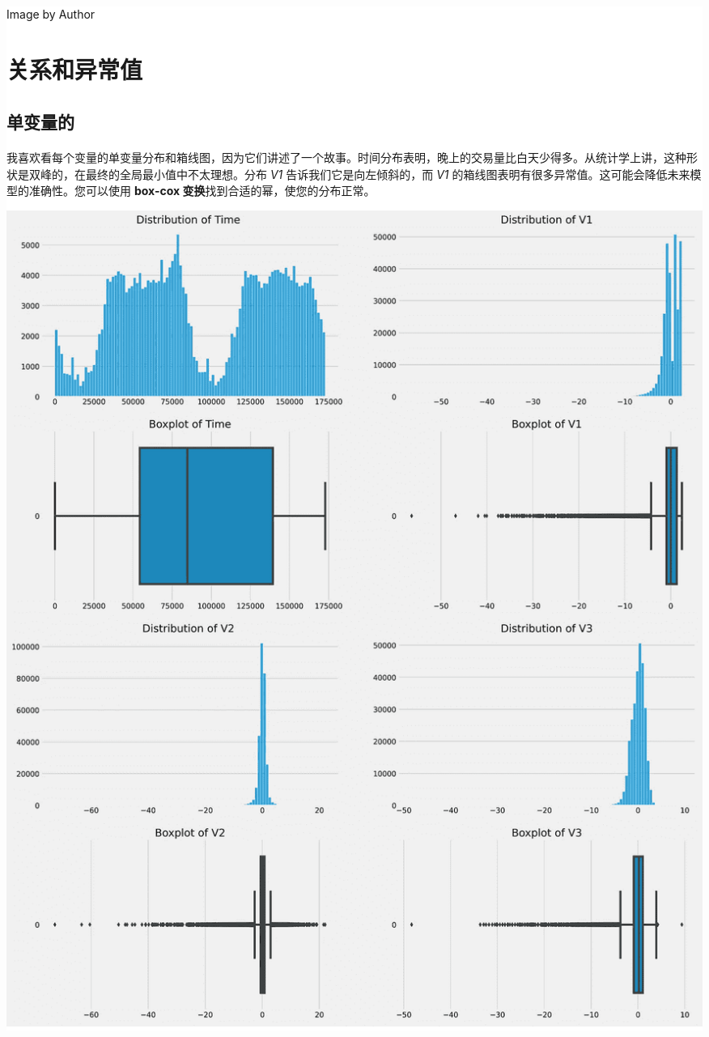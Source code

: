 Image by Author

# 关系和异常值

## 单变量的

我喜欢看每个变量的单变量分布和箱线图，因为它们讲述了一个故事。时间分布表明，晚上的交易量比白天少得多。从统计学上讲，这种形状是双峰的，在最终的全局最小值中不太理想。分布 *V1* 告诉我们它是向左倾斜的，而 *V1* 的箱线图表明有很多异常值。这可能会降低未来模型的准确性。您可以使用 **box-cox 变换**找到合适的幂，使您的分布正常。

![](img/78da7b1de74bdfaf02e2f9a3f05d6e16.png)
